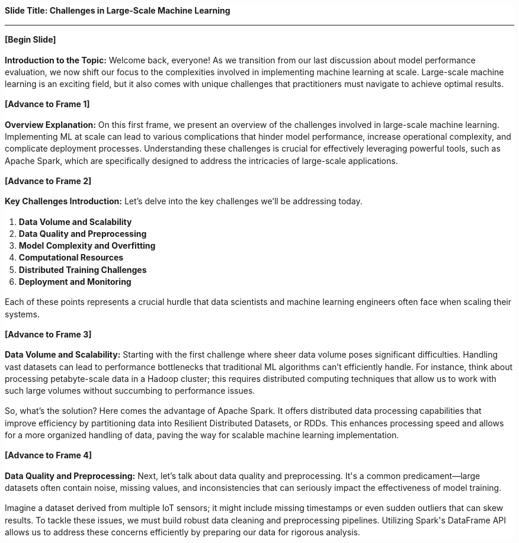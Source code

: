 **Slide Title: Challenges in Large-Scale Machine Learning**

---

**[Begin Slide]**

**Introduction to the Topic:**
Welcome back, everyone! As we transition from our last discussion about model performance evaluation, we now shift our focus to the complexities involved in implementing machine learning at scale. Large-scale machine learning is an exciting field, but it also comes with unique challenges that practitioners must navigate to achieve optimal results.

**[Advance to Frame 1]**

**Overview Explanation:**
On this first frame, we present an overview of the challenges involved in large-scale machine learning. Implementing ML at scale can lead to various complications that hinder model performance, increase operational complexity, and complicate deployment processes. Understanding these challenges is crucial for effectively leveraging powerful tools, such as Apache Spark, which are specifically designed to address the intricacies of large-scale applications.

**[Advance to Frame 2]**

**Key Challenges Introduction:**
Let’s delve into the key challenges we’ll be addressing today. 

1. **Data Volume and Scalability**
2. **Data Quality and Preprocessing**
3. **Model Complexity and Overfitting**
4. **Computational Resources**
5. **Distributed Training Challenges**
6. **Deployment and Monitoring**

Each of these points represents a crucial hurdle that data scientists and machine learning engineers often face when scaling their systems.

**[Advance to Frame 3]**

**Data Volume and Scalability:**
Starting with the first challenge where sheer data volume poses significant difficulties. Handling vast datasets can lead to performance bottlenecks that traditional ML algorithms can’t efficiently handle. For instance, think about processing petabyte-scale data in a Hadoop cluster; this requires distributed computing techniques that allow us to work with such large volumes without succumbing to performance issues.

So, what’s the solution? Here comes the advantage of Apache Spark. It offers distributed data processing capabilities that improve efficiency by partitioning data into Resilient Distributed Datasets, or RDDs. This enhances processing speed and allows for a more organized handling of data, paving the way for scalable machine learning implementation.

**[Advance to Frame 4]**

**Data Quality and Preprocessing:**
Next, let’s talk about data quality and preprocessing. It's a common predicament—large datasets often contain noise, missing values, and inconsistencies that can seriously impact the effectiveness of model training. 

Imagine a dataset derived from multiple IoT sensors; it might include missing timestamps or even sudden outliers that can skew results. To tackle these issues, we must build robust data cleaning and preprocessing pipelines. Utilizing Spark's DataFrame API allows us to address these concerns efficiently by preparing our data for rigorous analysis.
